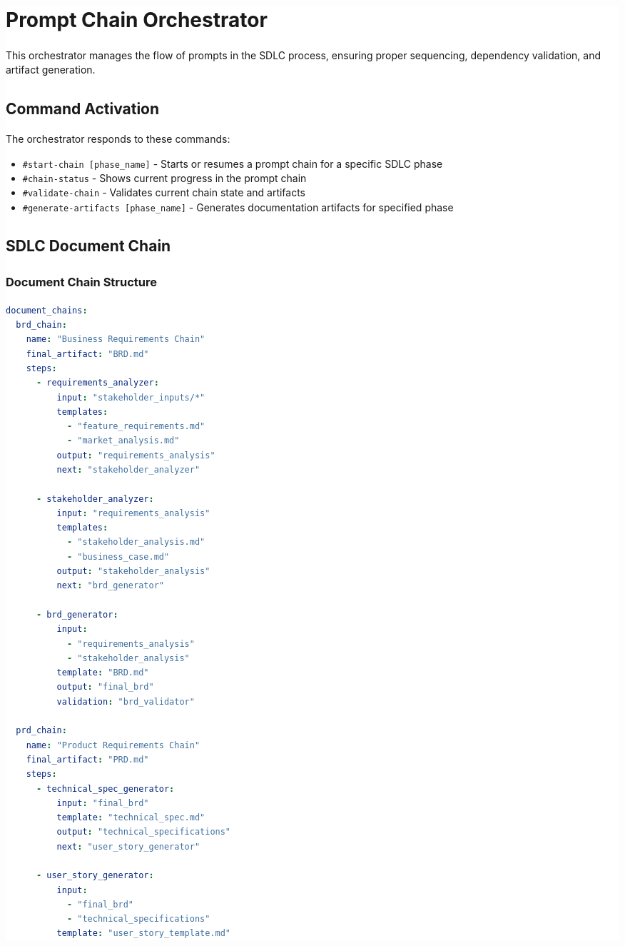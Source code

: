 # Prompt Chain Orchestrator

This orchestrator manages the flow of prompts in the SDLC process, ensuring proper sequencing, dependency validation, and artifact generation.

## Command Activation

The orchestrator responds to these commands:
- `#start-chain [phase_name]` - Starts or resumes a prompt chain for a specific SDLC phase
- `#chain-status` - Shows current progress in the prompt chain
- `#validate-chain` - Validates current chain state and artifacts
- `#generate-artifacts [phase_name]` - Generates documentation artifacts for specified phase

## SDLC Document Chain

### Document Chain Structure
```yaml
document_chains:
  brd_chain:
    name: "Business Requirements Chain"
    final_artifact: "BRD.md"
    steps:
      - requirements_analyzer:
          input: "stakeholder_inputs/*"
          templates:
            - "feature_requirements.md"
            - "market_analysis.md"
          output: "requirements_analysis"
          next: "stakeholder_analyzer"
          
      - stakeholder_analyzer:
          input: "requirements_analysis"
          templates:
            - "stakeholder_analysis.md"
            - "business_case.md"
          output: "stakeholder_analysis"
          next: "brd_generator"
          
      - brd_generator:
          input: 
            - "requirements_analysis"
            - "stakeholder_analysis"
          template: "BRD.md"
          output: "final_brd"
          validation: "brd_validator"

  prd_chain:
    name: "Product Requirements Chain"
    final_artifact: "PRD.md"
    steps:
      - technical_spec_generator:
          input: "final_brd"
          template: "technical_spec.md"
          output: "technical_specifications"
          next: "user_story_generator"
          
      - user_story_generator:
          input: 
            - "final_brd"
            - "technical_specifications"
          template: "user_story_template.md"
```